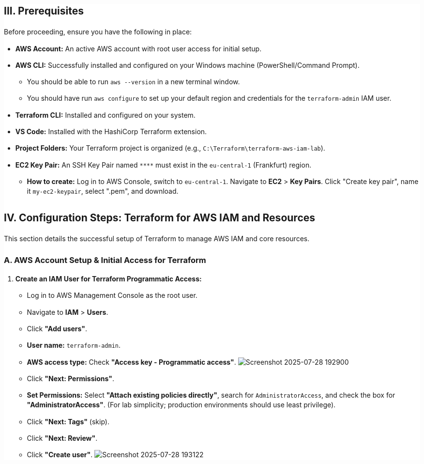 ## III. Prerequisites

Before proceeding, ensure you have the following in place:

- **AWS Account:** An active AWS account with root user access for initial setup.
    
- **AWS CLI:** Successfully installed and configured on your Windows machine (PowerShell/Command Prompt).
    
    - You should be able to run `aws --version` in a new terminal window.
        
    - You should have run `aws configure` to set up your default region and credentials for the `terraform-admin` IAM user.
        
- **Terraform CLI:** Installed and configured on your system.
    
- **VS Code:** Installed with the HashiCorp Terraform extension.
    
- **Project Folders:** Your Terraform project is organized (e.g., `C:\Terraform\terraform-aws-iam-lab`).
    
- **EC2 Key Pair:** An SSH Key Pair named `****` must exist in the `eu-central-1` (Frankfurt) region.
    
    - **How to create:** Log in to AWS Console, switch to `eu-central-1`. Navigate to **EC2** > **Key Pairs**. Click "Create key pair", name it `my-ec2-keypair`, select ".pem", and download.
        

## IV. Configuration Steps: Terraform for AWS IAM and Resources

This section details the successful setup of Terraform to manage AWS IAM and core resources.

### A. AWS Account Setup & Initial Access for Terraform

1. **Create an IAM User for Terraform Programmatic Access:**
    
    - Log in to AWS Management Console as the root user.
        
    - Navigate to **IAM** > **Users**.
        
    - Click **"Add users"**.
        
    - **User name:** `terraform-admin`.
        
    - **AWS access type:** Check **"Access key - Programmatic access"**.
        <img width="952" height="867" alt="Screenshot 2025-07-28 192900" src="https://github.com/user-attachments/assets/f260096a-faeb-460c-bd30-9aeef5772d35" />

    - Click **"Next: Permissions"**.
        
    - **Set Permissions:** Select **"Attach existing policies directly"**, search for `AdministratorAccess`, and check the box for **"AdministratorAccess"**. (For lab simplicity; production environments should use least privilege).
        
    - Click **"Next: Tags"** (skip).
        
    - Click **"Next: Review"**.
        
    - Click **"Create user"**.
        <img width="1894" height="873" alt="Screenshot 2025-07-28 193122" src="https://github.com/user-attachments/assets/6da7c6c6-7b06-4c4c-82d9-88894a17683a" />
